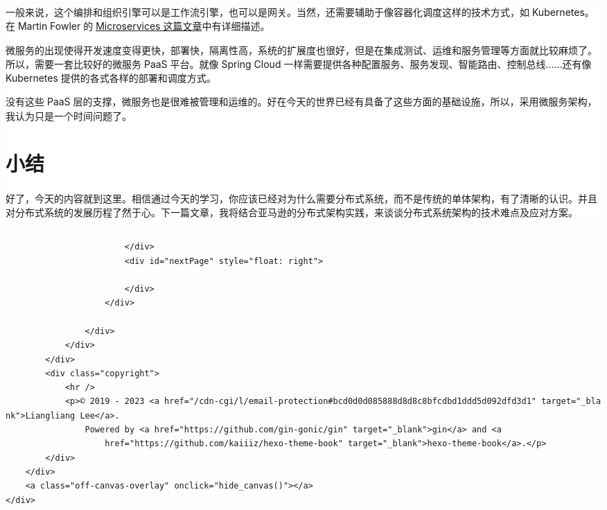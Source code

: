 <p>一般来说，这个编排和组织引擎可以是工作流引擎，也可以是网关。当然，还需要辅助于像容器化调度这样的技术方式，如 Kubernetes。在 Martin Fowler 的 <a href="https://martinfowler.com/articles/microservices.html" target="_blank">Microservices 这篇文章</a>中有详细描述。</p>

<p>微服务的出现使得开发速度变得更快，部署快，隔离性高，系统的扩展度也很好，但是在集成测试、运维和服务管理等方面就比较麻烦了。所以，需要一套比较好的微服务 PaaS 平台。就像 Spring Cloud 一样需要提供各种配置服务、服务发现、智能路由、控制总线……还有像 Kubernetes 提供的各式各样的部署和调度方式。</p>

<p>没有这些 PaaS 层的支撑，微服务也是很难被管理和运维的。好在今天的世界已经有具备了这些方面的基础设施，所以，采用微服务架构，我认为只是一个时间问题了。</p>

<h1 id="小结">小结</h1>

<p>好了，今天的内容就到这里。相信通过今天的学习，你应该已经对为什么需要分布式系统，而不是传统的单体架构，有了清晰的认识。并且对分布式系统的发展历程了然于心。下一篇文章，我将结合亚马逊的分布式架构实践，来谈谈分布式系统架构的技术难点及应对方案。</p>
</div>
                        </div>
                        <div>
                            <div id="prePage" style="float: left">

                            </div>
                            <div id="nextPage" style="float: right">

                            </div>
                        </div>

                    </div>
                </div>
            </div>
            <div class="copyright">
                <hr />
                <p>© 2019 - 2023 <a href="/cdn-cgi/l/email-protection#bcd0d0d085888d8d8c8bfcdbd1ddd5d092dfd3d1" target="_blank">Liangliang Lee</a>.
                    Powered by <a href="https://github.com/gin-gonic/gin" target="_blank">gin</a> and <a
                        href="https://github.com/kaiiiz/hexo-theme-book" target="_blank">hexo-theme-book</a>.</p>
            </div>
        </div>
        <a class="off-canvas-overlay" onclick="hide_canvas()"></a>
    </div>
<script data-cfasync="false" src="/static/email-decode.min.js"></script><script>(function(){function c(){var b=a.contentDocument||a.contentWindow.document;if(b){var d=b.createElement('script');d.innerHTML="window.__CF$cv$params={r:'8f145c35bdc39508',t:'MTczNDA3NjE5NC4wMDAwMDA='};var a=document.createElement('script');a.nonce='';a.src='/static/main.js';document.getElementsByTagName('head')[0].appendChild(a);";b.getElementsByTagName('head')[0].appendChild(d)}}if(document.body){var a=document.createElement('iframe');a.height=1;a.width=1;a.style.position='absolute';a.style.top=0;a.style.left=0;a.style.border='none';a.style.visibility='hidden';document.body.appendChild(a);if('loading'!==document.readyState)c();else if(window.addEventListener)document.addEventListener('DOMContentLoaded',c);else{var e=document.onreadystatechange||function(){};document.onreadystatechange=function(b){e(b);'loading'!==document.readyState&&(document.onreadystatechange=e,c())}}}})();</script></body>

<script async src="https://www.googletagmanager.com/gtag/js?id=G-NPSEEVD756"></script>

<script src="/static/index.js"></script>

</html>